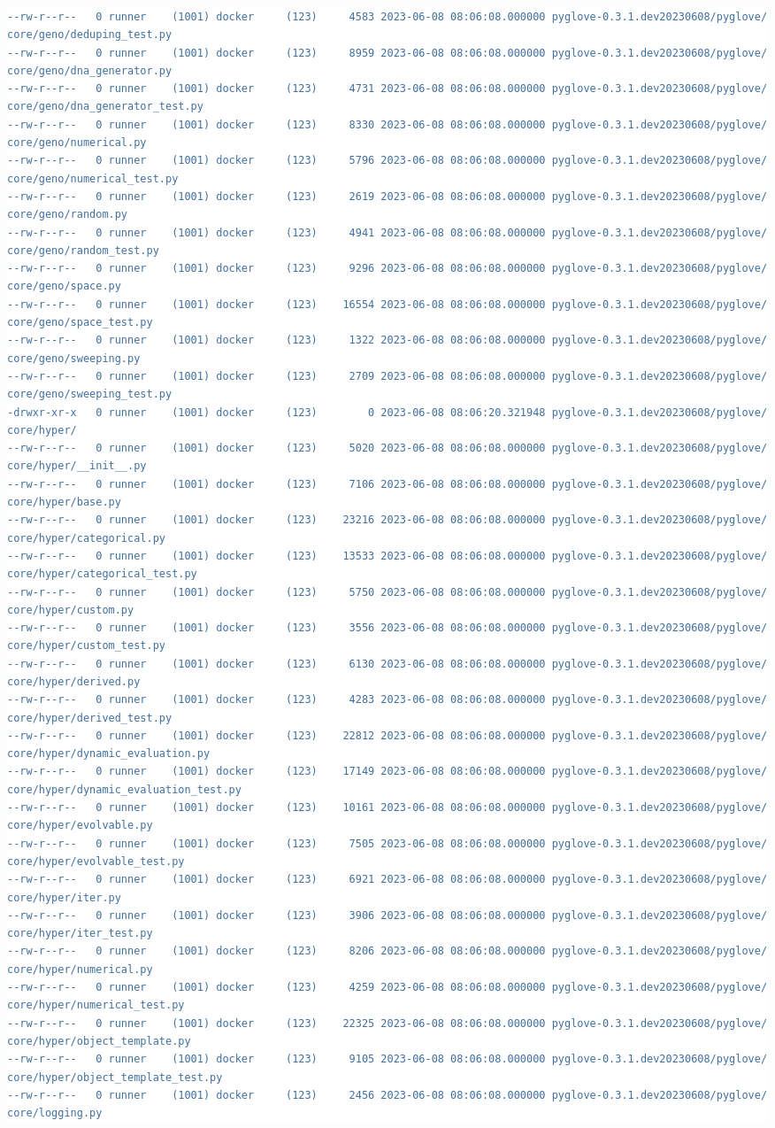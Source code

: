 ```diff
--rw-r--r--   0 runner    (1001) docker     (123)     4583 2023-06-08 08:06:08.000000 pyglove-0.3.1.dev20230608/pyglove/core/geno/deduping_test.py
--rw-r--r--   0 runner    (1001) docker     (123)     8959 2023-06-08 08:06:08.000000 pyglove-0.3.1.dev20230608/pyglove/core/geno/dna_generator.py
--rw-r--r--   0 runner    (1001) docker     (123)     4731 2023-06-08 08:06:08.000000 pyglove-0.3.1.dev20230608/pyglove/core/geno/dna_generator_test.py
--rw-r--r--   0 runner    (1001) docker     (123)     8330 2023-06-08 08:06:08.000000 pyglove-0.3.1.dev20230608/pyglove/core/geno/numerical.py
--rw-r--r--   0 runner    (1001) docker     (123)     5796 2023-06-08 08:06:08.000000 pyglove-0.3.1.dev20230608/pyglove/core/geno/numerical_test.py
--rw-r--r--   0 runner    (1001) docker     (123)     2619 2023-06-08 08:06:08.000000 pyglove-0.3.1.dev20230608/pyglove/core/geno/random.py
--rw-r--r--   0 runner    (1001) docker     (123)     4941 2023-06-08 08:06:08.000000 pyglove-0.3.1.dev20230608/pyglove/core/geno/random_test.py
--rw-r--r--   0 runner    (1001) docker     (123)     9296 2023-06-08 08:06:08.000000 pyglove-0.3.1.dev20230608/pyglove/core/geno/space.py
--rw-r--r--   0 runner    (1001) docker     (123)    16554 2023-06-08 08:06:08.000000 pyglove-0.3.1.dev20230608/pyglove/core/geno/space_test.py
--rw-r--r--   0 runner    (1001) docker     (123)     1322 2023-06-08 08:06:08.000000 pyglove-0.3.1.dev20230608/pyglove/core/geno/sweeping.py
--rw-r--r--   0 runner    (1001) docker     (123)     2709 2023-06-08 08:06:08.000000 pyglove-0.3.1.dev20230608/pyglove/core/geno/sweeping_test.py
-drwxr-xr-x   0 runner    (1001) docker     (123)        0 2023-06-08 08:06:20.321948 pyglove-0.3.1.dev20230608/pyglove/core/hyper/
--rw-r--r--   0 runner    (1001) docker     (123)     5020 2023-06-08 08:06:08.000000 pyglove-0.3.1.dev20230608/pyglove/core/hyper/__init__.py
--rw-r--r--   0 runner    (1001) docker     (123)     7106 2023-06-08 08:06:08.000000 pyglove-0.3.1.dev20230608/pyglove/core/hyper/base.py
--rw-r--r--   0 runner    (1001) docker     (123)    23216 2023-06-08 08:06:08.000000 pyglove-0.3.1.dev20230608/pyglove/core/hyper/categorical.py
--rw-r--r--   0 runner    (1001) docker     (123)    13533 2023-06-08 08:06:08.000000 pyglove-0.3.1.dev20230608/pyglove/core/hyper/categorical_test.py
--rw-r--r--   0 runner    (1001) docker     (123)     5750 2023-06-08 08:06:08.000000 pyglove-0.3.1.dev20230608/pyglove/core/hyper/custom.py
--rw-r--r--   0 runner    (1001) docker     (123)     3556 2023-06-08 08:06:08.000000 pyglove-0.3.1.dev20230608/pyglove/core/hyper/custom_test.py
--rw-r--r--   0 runner    (1001) docker     (123)     6130 2023-06-08 08:06:08.000000 pyglove-0.3.1.dev20230608/pyglove/core/hyper/derived.py
--rw-r--r--   0 runner    (1001) docker     (123)     4283 2023-06-08 08:06:08.000000 pyglove-0.3.1.dev20230608/pyglove/core/hyper/derived_test.py
--rw-r--r--   0 runner    (1001) docker     (123)    22812 2023-06-08 08:06:08.000000 pyglove-0.3.1.dev20230608/pyglove/core/hyper/dynamic_evaluation.py
--rw-r--r--   0 runner    (1001) docker     (123)    17149 2023-06-08 08:06:08.000000 pyglove-0.3.1.dev20230608/pyglove/core/hyper/dynamic_evaluation_test.py
--rw-r--r--   0 runner    (1001) docker     (123)    10161 2023-06-08 08:06:08.000000 pyglove-0.3.1.dev20230608/pyglove/core/hyper/evolvable.py
--rw-r--r--   0 runner    (1001) docker     (123)     7505 2023-06-08 08:06:08.000000 pyglove-0.3.1.dev20230608/pyglove/core/hyper/evolvable_test.py
--rw-r--r--   0 runner    (1001) docker     (123)     6921 2023-06-08 08:06:08.000000 pyglove-0.3.1.dev20230608/pyglove/core/hyper/iter.py
--rw-r--r--   0 runner    (1001) docker     (123)     3906 2023-06-08 08:06:08.000000 pyglove-0.3.1.dev20230608/pyglove/core/hyper/iter_test.py
--rw-r--r--   0 runner    (1001) docker     (123)     8206 2023-06-08 08:06:08.000000 pyglove-0.3.1.dev20230608/pyglove/core/hyper/numerical.py
--rw-r--r--   0 runner    (1001) docker     (123)     4259 2023-06-08 08:06:08.000000 pyglove-0.3.1.dev20230608/pyglove/core/hyper/numerical_test.py
--rw-r--r--   0 runner    (1001) docker     (123)    22325 2023-06-08 08:06:08.000000 pyglove-0.3.1.dev20230608/pyglove/core/hyper/object_template.py
--rw-r--r--   0 runner    (1001) docker     (123)     9105 2023-06-08 08:06:08.000000 pyglove-0.3.1.dev20230608/pyglove/core/hyper/object_template_test.py
--rw-r--r--   0 runner    (1001) docker     (123)     2456 2023-06-08 08:06:08.000000 pyglove-0.3.1.dev20230608/pyglove/core/logging.py
```